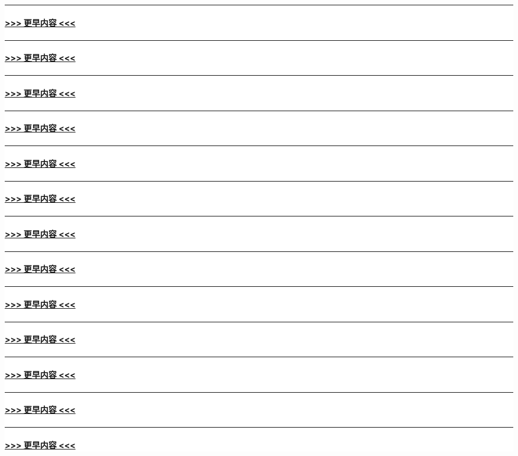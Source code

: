 ----
#### [ >>> 更早内容 <<< ](../indexes/sed0h9sWh-earlier.md?t=10241051)

----
#### [ >>> 更早内容 <<< ](../indexes/sed0h9sWh-earlier.md?t=10241102)

----
#### [ >>> 更早内容 <<< ](../indexes/sed0h9sWh-earlier.md?t=10241151)

----
#### [ >>> 更早内容 <<< ](../indexes/sed0h9sWh-earlier.md?t=10241202)

----
#### [ >>> 更早内容 <<< ](../indexes/sed0h9sWh-earlier.md?t=10241251)

----
#### [ >>> 更早内容 <<< ](../indexes/sed0h9sWh-earlier.md?t=10241302)

----
#### [ >>> 更早内容 <<< ](../indexes/sed0h9sWh-earlier.md?t=10241351)

----
#### [ >>> 更早内容 <<< ](../indexes/sed0h9sWh-earlier.md?t=10241402)

----
#### [ >>> 更早内容 <<< ](../indexes/sed0h9sWh-earlier.md?t=10241451)

----
#### [ >>> 更早内容 <<< ](../indexes/sed0h9sWh-earlier.md?t=10241502)

----
#### [ >>> 更早内容 <<< ](../indexes/sed0h9sWh-earlier.md?t=10241551)

----
#### [ >>> 更早内容 <<< ](../indexes/sed0h9sWh-earlier.md?t=10241602)

----
#### [ >>> 更早内容 <<< ](../indexes/sed0h9sWh-earlier.md?t=10241651)
